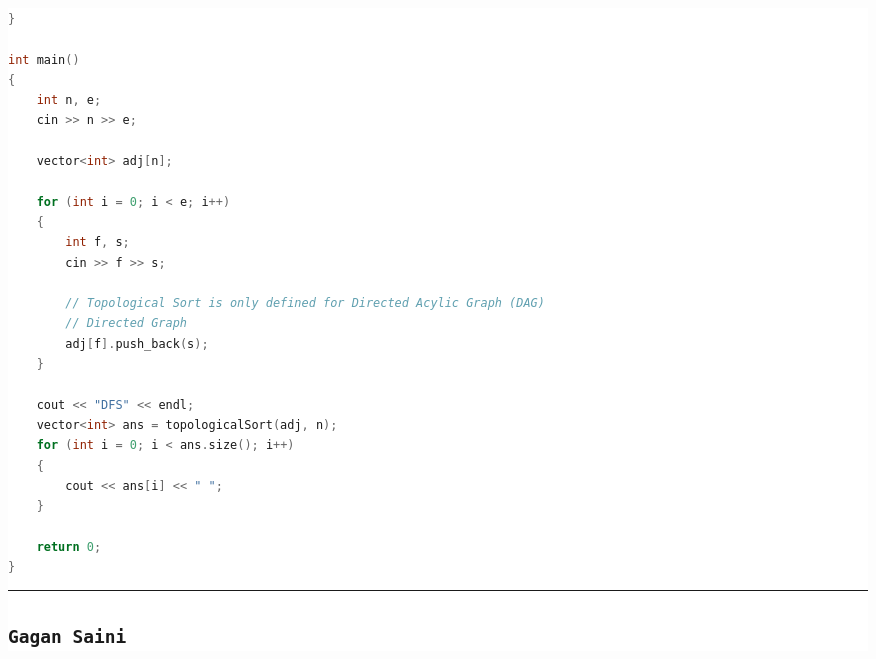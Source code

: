 ```cpp
}

int main()
{
    int n, e;
    cin >> n >> e;

    vector<int> adj[n];

    for (int i = 0; i < e; i++)
    {
        int f, s;
        cin >> f >> s;

        // Topological Sort is only defined for Directed Acylic Graph (DAG)
        // Directed Graph
        adj[f].push_back(s);
    }

    cout << "DFS" << endl;
    vector<int> ans = topologicalSort(adj, n);
    for (int i = 0; i < ans.size(); i++)
    {
        cout << ans[i] << " ";
    }

    return 0;
}
```

---

## **`Gagan Saini`**

